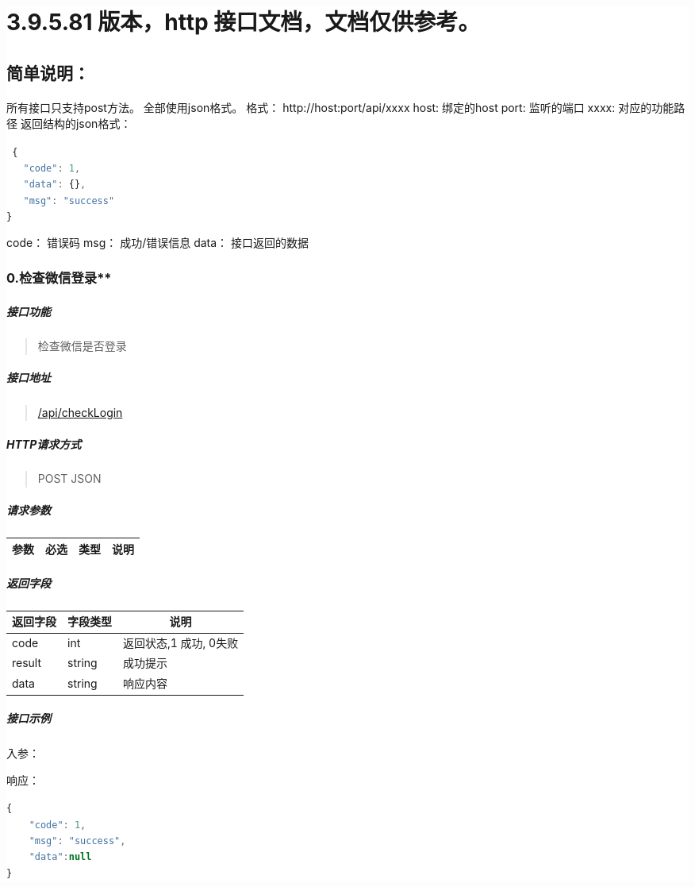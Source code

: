 #  3.9.5.81 版本，http 接口文档，文档仅供参考。

## 简单说明：
 所有接口只支持post方法。
 全部使用json格式。
 格式： http://host:port/api/xxxx
 host: 绑定的host
 port: 监听的端口
 xxxx: 对应的功能路径
 返回结构的json格式：
 ``` javascript
  {
    "code": 1,
    "data": {},
    "msg": "success"
}
```
code： 错误码
msg：  成功/错误信息
data： 接口返回的数据


### 0.检查微信登录**
##### 接口功能
> 检查微信是否登录

##### 接口地址
> [/api/checkLogin](/api/checkLogin)

##### HTTP请求方式
> POST  JSON

##### 请求参数
|参数|必选|类型|说明|
|---|---|---|---|


##### 返回字段
|返回字段|字段类型|说明                              |
|---|---|---|
|code|int|返回状态,1 成功, 0失败|
|result|string|成功提示|
|data|string|响应内容|

##### 接口示例
入参：
``` javascript
```
响应：
``` javascript
{
    "code": 1,
    "msg": "success",
    "data":null
}
```
